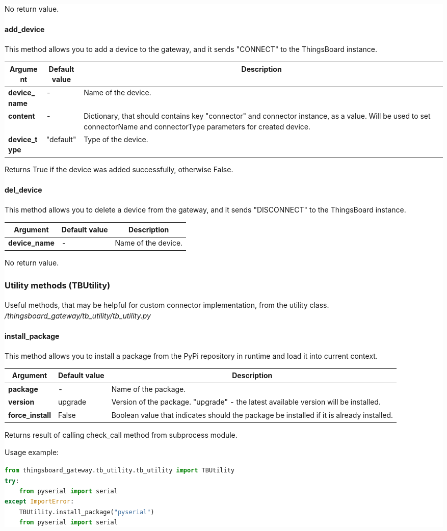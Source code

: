 No return value.

#### add_device

This method allows you to add a device to the gateway, and it sends "CONNECT" to the ThingsBoard instance.

| Argument | Default value | Description |
|-|-|-|
| **device_name** | - | Name of the device. |
| **content** | - | Dictionary, that should contains key "connector" and connector instance, as a value. Will be used to set connectorName and connectorType parameters for created device. |
| **device_type** | "default" | Type of the device. |

Returns True if the device was added successfully, otherwise False.

#### del_device

This method allows you to delete a device from the gateway, and it sends "DISCONNECT" to the ThingsBoard instance.

| Argument | Default value | Description |
|-|-|-|
| **device_name** | - | Name of the device. |

No return value.

### Utility methods (TBUtility)

Useful methods, that may be helpful for custom connector implementation, from the utility class.
*/thingsboard_gateway/tb_utility/tb_utility.py*

#### install_package

This method allows you to install a package from the PyPi repository in runtime and load it into current context.

| Argument | Default value | Description                                                                        |
|-|-|-|
| **package** | - | Name of the package. |
| **version** | upgrade | Version of the package. "upgrade" - the latest available version will be installed. |
| **force_install** | False | Boolean value that indicates should the package be installed if it is already installed. |

Returns result of calling check_call method from subprocess module.

Usage example:

```python
from thingsboard_gateway.tb_utility.tb_utility import TBUtility
try:
    from pyserial import serial
except ImportError:
    TBUtility.install_package("pyserial")
    from pyserial import serial
```
